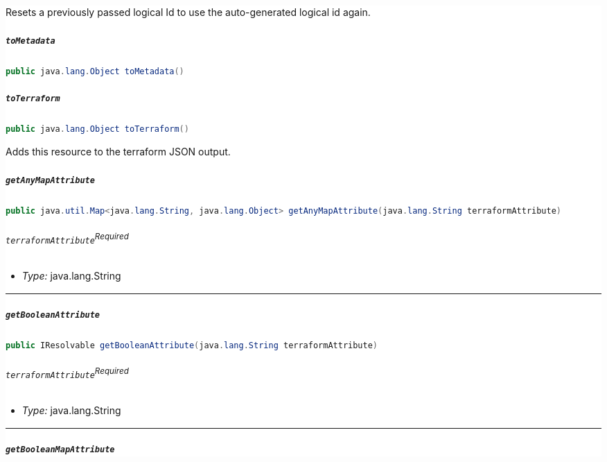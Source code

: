 Resets a previously passed logical Id to use the auto-generated logical id again.

##### `toMetadata` <a name="toMetadata" id="@cdktf/provider-opentelekomcloud.vpnaasServiceV2.VpnaasServiceV2.toMetadata"></a>

```java
public java.lang.Object toMetadata()
```

##### `toTerraform` <a name="toTerraform" id="@cdktf/provider-opentelekomcloud.vpnaasServiceV2.VpnaasServiceV2.toTerraform"></a>

```java
public java.lang.Object toTerraform()
```

Adds this resource to the terraform JSON output.

##### `getAnyMapAttribute` <a name="getAnyMapAttribute" id="@cdktf/provider-opentelekomcloud.vpnaasServiceV2.VpnaasServiceV2.getAnyMapAttribute"></a>

```java
public java.util.Map<java.lang.String, java.lang.Object> getAnyMapAttribute(java.lang.String terraformAttribute)
```

###### `terraformAttribute`<sup>Required</sup> <a name="terraformAttribute" id="@cdktf/provider-opentelekomcloud.vpnaasServiceV2.VpnaasServiceV2.getAnyMapAttribute.parameter.terraformAttribute"></a>

- *Type:* java.lang.String

---

##### `getBooleanAttribute` <a name="getBooleanAttribute" id="@cdktf/provider-opentelekomcloud.vpnaasServiceV2.VpnaasServiceV2.getBooleanAttribute"></a>

```java
public IResolvable getBooleanAttribute(java.lang.String terraformAttribute)
```

###### `terraformAttribute`<sup>Required</sup> <a name="terraformAttribute" id="@cdktf/provider-opentelekomcloud.vpnaasServiceV2.VpnaasServiceV2.getBooleanAttribute.parameter.terraformAttribute"></a>

- *Type:* java.lang.String

---

##### `getBooleanMapAttribute` <a name="getBooleanMapAttribute" id="@cdktf/provider-opentelekomcloud.vpnaasServiceV2.VpnaasServiceV2.getBooleanMapAttribute"></a>
